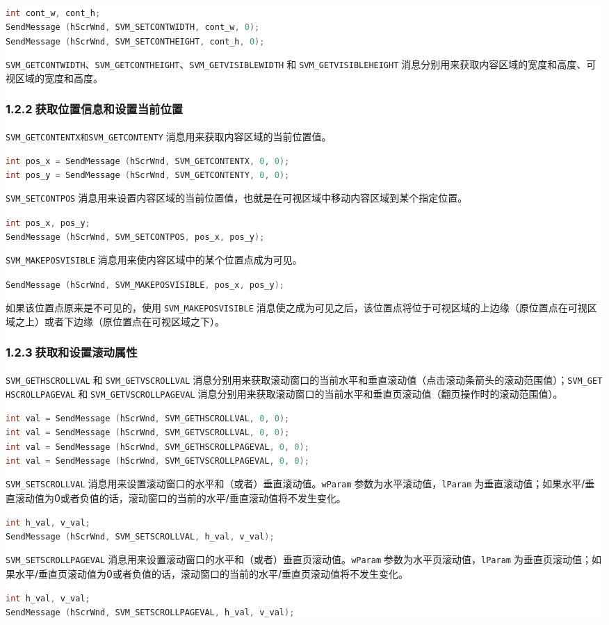 ```c
int cont_w, cont_h;
SendMessage (hScrWnd, SVM_SETCONTWIDTH, cont_w, 0);
SendMessage (hScrWnd, SVM_SETCONTHEIGHT, cont_h, 0);
```

`SVM_GETCONTWIDTH`、`SVM_GETCONTHEIGHT`、`SVM_GETVISIBLEWIDTH` 和 `SVM_GETVISIBLEHEIGHT` 消息分别用来获取内容区域的宽度和高度、可视区域的宽度和高度。

### 1.2.2 获取位置信息和设置当前位置

`SVM_GETCONTENTX和SVM_GETCONTENTY` 消息用来获取内容区域的当前位置值。

```c
int pos_x = SendMessage (hScrWnd, SVM_GETCONTENTX, 0, 0);
int pos_y = SendMessage (hScrWnd, SVM_GETCONTENTY, 0, 0);
```

`SVM_SETCONTPOS` 消息用来设置内容区域的当前位置值，也就是在可视区域中移动内容区域到某个指定位置。

```c
int pos_x, pos_y;
SendMessage (hScrWnd, SVM_SETCONTPOS, pos_x, pos_y);
```

`SVM_MAKEPOSVISIBLE` 消息用来使内容区域中的某个位置点成为可见。

```c
SendMessage (hScrWnd, SVM_MAKEPOSVISIBLE, pos_x, pos_y);
```

如果该位置点原来是不可见的，使用 `SVM_MAKEPOSVISIBLE` 消息使之成为可见之后，该位置点将位于可视区域的上边缘（原位置点在可视区域之上）或者下边缘（原位置点在可视区域之下）。

### 1.2.3 获取和设置滚动属性

`SVM_GETHSCROLLVAL` 和 `SVM_GETVSCROLLVAL` 消息分别用来获取滚动窗口的当前水平和垂直滚动值（点击滚动条箭头的滚动范围值）；`SVM_GETHSCROLLPAGEVAL` 和 `SVM_GETVSCROLLPAGEVAL` 消息分别用来获取滚动窗口的当前水平和垂直页滚动值（翻页操作时的滚动范围值）。

```c
int val = SendMessage (hScrWnd, SVM_GETHSCROLLVAL, 0, 0);
int val = SendMessage (hScrWnd, SVM_GETVSCROLLVAL, 0, 0);
int val = SendMessage (hScrWnd, SVM_GETHSCROLLPAGEVAL, 0, 0);
int val = SendMessage (hScrWnd, SVM_GETVSCROLLPAGEVAL, 0, 0);
```

`SVM_SETSCROLLVAL` 消息用来设置滚动窗口的水平和（或者）垂直滚动值。`wParam` 参数为水平滚动值，`lParam` 为垂直滚动值；如果水平/垂直滚动值为0或者负值的话，滚动窗口的当前的水平/垂直滚动值将不发生变化。

```c
int h_val, v_val;
SendMessage (hScrWnd, SVM_SETSCROLLVAL, h_val, v_val);
```

`SVM_SETSCROLLPAGEVAL` 消息用来设置滚动窗口的水平和（或者）垂直页滚动值。`wParam` 参数为水平页滚动值，`lParam` 为垂直页滚动值；如果水平/垂直页滚动值为0或者负值的话，滚动窗口的当前的水平/垂直页滚动值将不发生变化。

```c
int h_val, v_val;
SendMessage (hScrWnd, SVM_SETSCROLLPAGEVAL, h_val, v_val);
```
